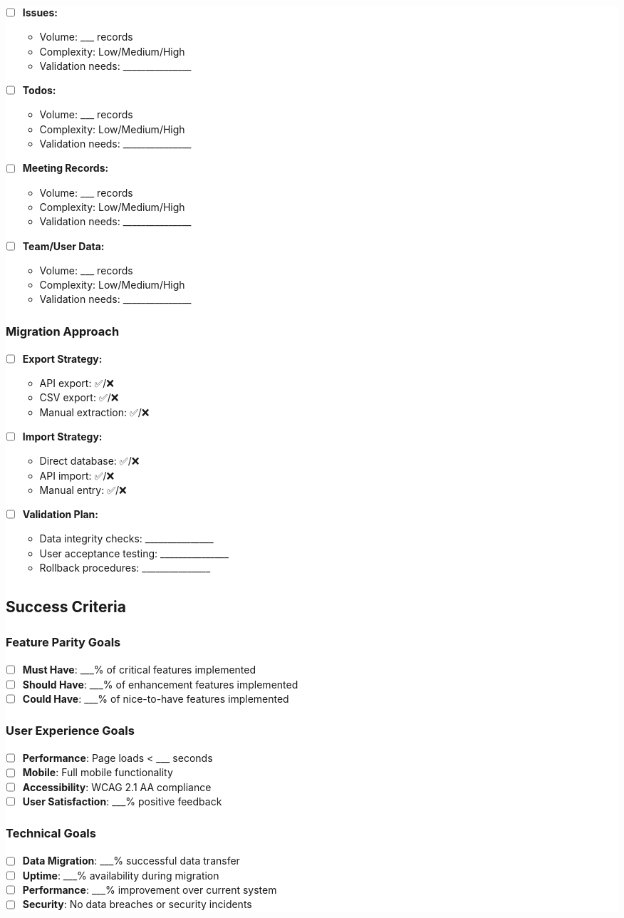 - [ ] **Issues:**
  - Volume: ___ records
  - Complexity: Low/Medium/High
  - Validation needs: _______________

- [ ] **Todos:**
  - Volume: ___ records
  - Complexity: Low/Medium/High
  - Validation needs: _______________

- [ ] **Meeting Records:**
  - Volume: ___ records
  - Complexity: Low/Medium/High
  - Validation needs: _______________

- [ ] **Team/User Data:**
  - Volume: ___ records
  - Complexity: Low/Medium/High
  - Validation needs: _______________

### Migration Approach
- [ ] **Export Strategy:**
  - API export: ✅/❌
  - CSV export: ✅/❌
  - Manual extraction: ✅/❌

- [ ] **Import Strategy:**
  - Direct database: ✅/❌
  - API import: ✅/❌
  - Manual entry: ✅/❌

- [ ] **Validation Plan:**
  - Data integrity checks: _______________
  - User acceptance testing: _______________
  - Rollback procedures: _______________

## Success Criteria

### Feature Parity Goals
- [ ] **Must Have**: ___% of critical features implemented
- [ ] **Should Have**: ___% of enhancement features implemented
- [ ] **Could Have**: ___% of nice-to-have features implemented

### User Experience Goals
- [ ] **Performance**: Page loads < ___ seconds
- [ ] **Mobile**: Full mobile functionality
- [ ] **Accessibility**: WCAG 2.1 AA compliance
- [ ] **User Satisfaction**: ___% positive feedback

### Technical Goals
- [ ] **Data Migration**: ___% successful data transfer
- [ ] **Uptime**: ___% availability during migration
- [ ] **Performance**: ___% improvement over current system
- [ ] **Security**: No data breaches or security incidents

